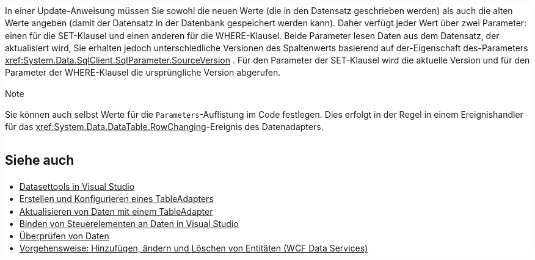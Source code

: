 In einer Update-Anweisung müssen Sie sowohl die neuen Werte (die in den Datensatz geschrieben werden) als auch die alten Werte angeben (damit der Datensatz in der Datenbank gespeichert werden kann). Daher verfügt jeder Wert über zwei Parameter: einen für die SET-Klausel und einen anderen für die WHERE-Klausel. Beide Parameter lesen Daten aus dem Datensatz, der aktualisiert wird, Sie erhalten jedoch unterschiedliche Versionen des Spaltenwerts basierend auf der-Eigenschaft des-Parameters <xref:System.Data.SqlClient.SqlParameter.SourceVersion> . Für den Parameter der SET-Klausel wird die aktuelle Version und für den Parameter der WHERE-Klausel die ursprüngliche Version abgerufen.

> [!NOTE]
> Sie können auch selbst Werte für die `Parameters`-Auflistung im Code festlegen. Dies erfolgt in der Regel in einem Ereignishandler für das <xref:System.Data.DataTable.RowChanging>-Ereignis des Datenadapters.

## <a name="see-also"></a>Siehe auch

- [Datasettools in Visual Studio](../data-tools/dataset-tools-in-visual-studio.md)
- [Erstellen und Konfigurieren eines TableAdapters](create-and-configure-tableadapters.md)
- [Aktualisieren von Daten mit einem TableAdapter](../data-tools/update-data-by-using-a-tableadapter.md)
- [Binden von Steuerelementen an Daten in Visual Studio](../data-tools/bind-controls-to-data-in-visual-studio.md)
- [Überprüfen von Daten](validate-data-in-datasets.md)
- [Vorgehensweise: Hinzufügen, ändern und Löschen von Entitäten (WCF Data Services)](/dotnet/framework/data/wcf/how-to-add-modify-and-delete-entities-wcf-data-services)
